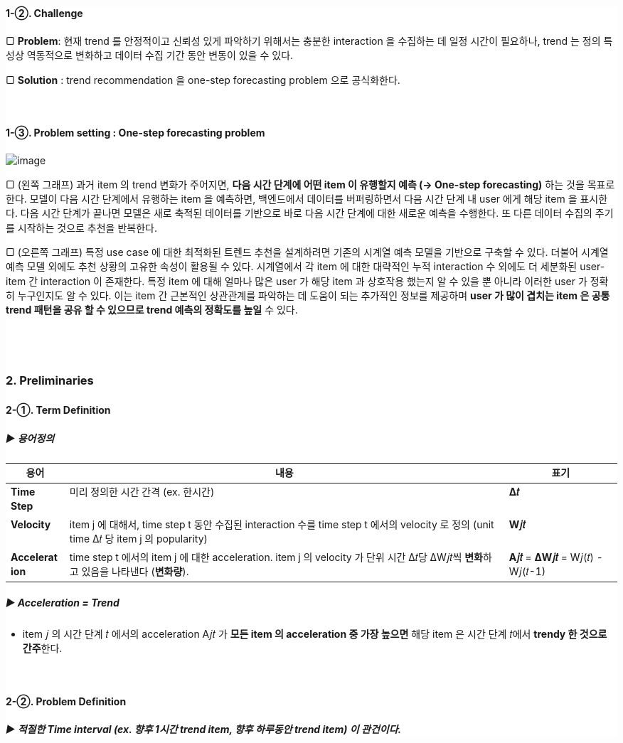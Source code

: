 #### 1-②. Challenge 
 
▢  **Problem**: 현재 trend 를 안정적이고 신뢰성 있게 파악하기 위해서는 충분한 interaction 을 수집하는 데 일정 시간이 필요하나, trend 는 정의 특성상 역동적으로 변화하고 데이터 수집 기간 동안 변동이 있을 수 있다. 

▢  **Solution** : trend recommendation 을 one-step forecasting problem 으로 공식화한다. 

<br>

#### 1-③. Problem setting : One-step forecasting problem 

![image](https://github.com/hopebii/kaist_ds535/blob/main/fig1.png)

▢ (왼쪽 그래프) 과거 item 의 trend 변화가 주어지면, **다음 시간 단계에 어떤 item 이 유행할지 예측 (→ One-step forecasting)** 하는 것을 목표로 한다. 모델이 다음 시간 단계에서 유행하는 item 을 예측하면, 백엔드에서 데이터를 버퍼링하면서 다음 시간 단계 내 user 에게 해당 item 을 표시한다. 다음 시간 단계가 끝나면 모델은 새로 축적된 데이터를 기반으로 바로 다음 시간 단계에 대한 새로운 예측을 수행한다. 또 다른 데이터 수집의 주기를 시작하는 것으로 추천을 반복한다. 

▢ (오른쪽 그래프) 특정 use case 에 대한 최적화된 트렌드 추천을 설계하려면 기존의 시계열 예측 모델을 기반으로 구축할 수 있다. 더불어 시계열 예측 모델 외에도 추천 상황의 고유한 속성이 활용될 수 있다. 시계열에서 각 item 에 대한 대략적인 누적 interaction 수 외에도 더 세분화된 user-item 간 interaction 이 존재한다. 특정 item 에 대해 얼마나 많은 user 가 해당 item 과 상호작용 했는지 알 수 있을 뿐 아니라 이러한 user 가 정확히 누구인지도 알 수 있다. 이는 item 간 근본적인 상관관계를 파악하는 데 도움이 되는 추가적인 정보를 제공하며 **user 가 많이 겹치는 item 은 공통 trend 패턴을 공유 할 수 있으므로 trend 예측의 정확도를 높일** 수 있다. 


<br>
<br>



### 2. Preliminaries 


#### 2-①. Term Definition 

##### ▶ 용어정의 

|용어|내용|표기|
|------|---|---| 
|**Time Step**| 미리 정의한 시간 간격 (ex. 한시간) |**Δ𝑡**|
|**Velocity**|item j 에 대해서, time step t 동안 수집된 interaction 수를 time step t 에서의 velocity 로 정의 (unit time Δ𝑡 당 item j 의 popularity) |**W𝑗𝑡**|
|**Acceleration**|time step t 에서의 item j 에 대한 acceleration. item j 의 velocity 가 단위 시간 Δ𝑡당 ΔW𝑗𝑡씩 **변화**하고 있음을 나타낸다 (**변화량**). | **A𝑗𝑡** = **ΔW𝑗𝑡** = W𝑗(𝑡) - W𝑗(𝑡-1)|



##### ▶ **Acceleration = Trend**

- item 𝑗 의 시간 단계 𝑡 에서의  acceleration A𝑗𝑡 가 **모든 item 의 acceleration 중 가장 높으면** 해당 item 은 시간 단계 𝑡에서 **trendy 한 것으로 간주**한다.

<br>

#### 2-②. Problem Definition 

##### ▶ 적절한 Time interval (ex. 향후 1시간 trend item, 향후 하루동안 trend item) 이 관건이다. 
